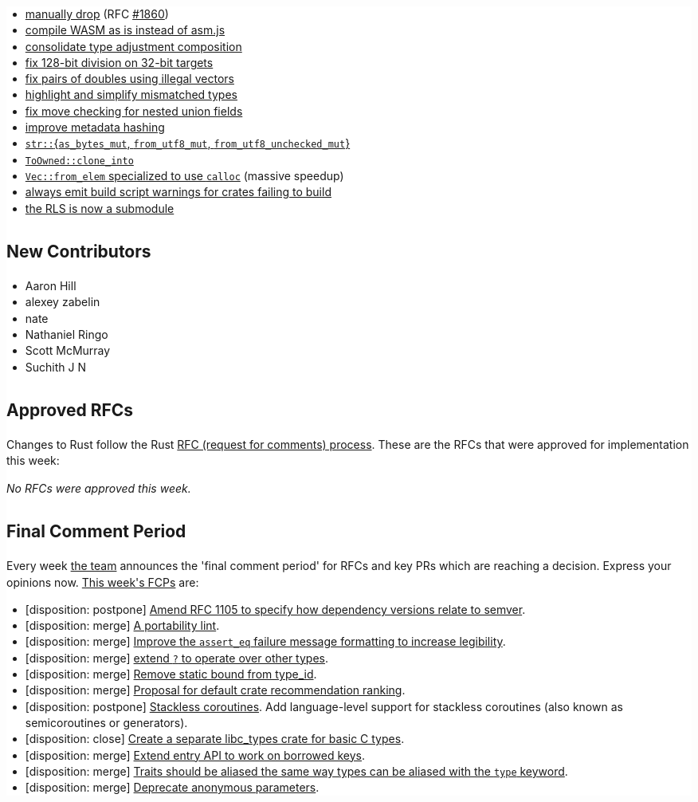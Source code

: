 * [manually drop](https://github.com/rust-lang/rust/pull/40559) (RFC [#1860](https://github.com/rust-lang/rfcs/blob/master/text/1860-manually-drop.md))
* [compile WASM as is instead of asm.js](https://github.com/rust-lang/rust/pull/41303)
* [consolidate type adjustment composition](https://github.com/rust-lang/rust/pull/41279)
* [fix 128-bit division on 32-bit targets](https://github.com/rust-lang/rust/pull/41250)
* [fix pairs of doubles using illegal vectors](https://github.com/rust-lang/rust/pull/41206)
* [highlight and simplify mismatched types](https://github.com/rust-lang/rust/pull/41205)
* [fix move checking for nested union fields](https://github.com/rust-lang/rust/pull/41153)
* [improve metadata hashing](https://github.com/rust-lang/rust/pull/41141)
* [`str::`{`as_bytes_mut`, `from_utf8_mut`, `from_utf8_unchecked_mut`}](https://github.com/rust-lang/rust/pull/41096)
* [`ToOwned::clone_into`](https://github.com/rust-lang/rust/pull/41009)
* [`Vec::from_elem` specialized to use `calloc`](https://github.com/rust-lang/rust/pull/40409) (massive speedup)
* [always emit build script warnings for crates failing to build](https://github.com/rust-lang/cargo/pull/3847)
* [the RLS is now a submodule](https://github.com/rust-lang/rust/pull/40584)


## New Contributors

* Aaron Hill
* alexey zabelin
* nate
* Nathaniel Ringo
* Scott McMurray
* Suchith J N

## Approved RFCs

Changes to Rust follow the Rust [RFC (request for comments)
process](https://github.com/rust-lang/rfcs#rust-rfcs). These
are the RFCs that were approved for implementation this week:

*No RFCs were approved this week.*

## Final Comment Period

Every week [the team](https://www.rust-lang.org/team.html) announces the
'final comment period' for RFCs and key PRs which are reaching a
decision. Express your opinions now. [This week's FCPs][fcp] are:

[fcp]: https://github.com/rust-lang/rfcs/labels/final-comment-period

* [disposition: postpone] [Amend RFC 1105 to specify how dependency versions relate to semver](https://github.com/rust-lang/rfcs/pull/1890).
* [disposition: merge] [A portability lint](https://github.com/rust-lang/rfcs/pull/1868).
* [disposition: merge] [Improve the `assert_eq` failure message formatting to increase legibility](https://github.com/rust-lang/rfcs/pull/1866).
* [disposition: merge] [extend `?` to operate over other types](https://github.com/rust-lang/rfcs/pull/1859).
* [disposition: merge] [Remove static bound from type_id](https://github.com/rust-lang/rfcs/pull/1849).
* [disposition: merge] [Proposal for default crate recommendation ranking](https://github.com/rust-lang/rfcs/pull/1824).
* [disposition: postpone] [Stackless coroutines](https://github.com/rust-lang/rfcs/pull/1823). Add language-level support for stackless coroutines (also known as semicoroutines or generators).
* [disposition: close] [Create a separate libc_types crate for basic C types](https://github.com/rust-lang/rfcs/pull/1783).
* [disposition: merge] [Extend entry API to work on borrowed keys](https://github.com/rust-lang/rfcs/pull/1769).
* [disposition: merge] [Traits should be aliased the same way types can be aliased with the `type` keyword](https://github.com/rust-lang/rfcs/pull/1733).
* [disposition: merge] [Deprecate anonymous parameters](https://github.com/rust-lang/rfcs/pull/1685).


[submit_crate]: https://users.rust-lang.org/t/crate-of-the-week/2704
[guidelines]: https://users.rust-lang.org/t/twir-call-for-participation/4821
[merged]: https://github.com/issues?page=6&q=is%3Apr+org%3Arust-lang+is%3Amerged+merged%3A2017-04-10..2017-04-17
[calendar]: https://www.google.com/calendar/embed?src=apd9vmbc22egenmtu5l6c5jbfc%40group.calendar.google.com
[community]: mailto:community-team@rust-lang.org
[submit]: http://users.rust-lang.org/t/twir-quote-of-the-week/328